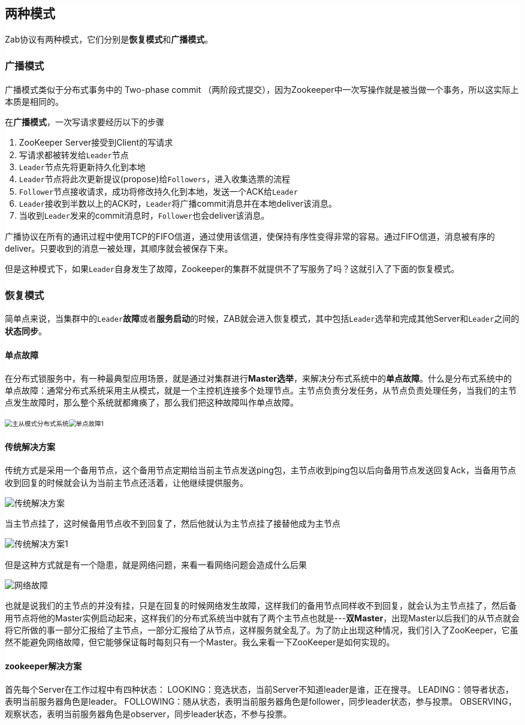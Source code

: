 ## 两种模式

Zab协议有两种模式，它们分别是**恢复模式**和**广播模式**。

### 广播模式

广播模式类似于分布式事务中的 Two-phase commit （两阶段式提交），因为Zookeeper中一次写操作就是被当做一个事务，所以这实际上本质是相同的。

在**广播模式**，一次写请求要经历以下的步骤

1. ZooKeeper Server接受到Client的写请求
2. 写请求都被转发给`Leader`节点
3. `Leader`节点先将更新持久化到本地
4. `Leader`节点将此次更新提议(propose)给`Followers`，进入收集选票的流程
5. `Follower`节点接收请求，成功将修改持久化到本地，发送一个ACK给`Leader`
6. `Leader`接收到半数以上的ACK时，`Leader`将广播commit消息并在本地deliver该消息。
7. 当收到`Leader`发来的commit消息时，`Follower`也会deliver该消息。

广播协议在所有的通讯过程中使用TCP的FIFO信道，通过使用该信道，使保持有序性变得非常的容易。通过FIFO信道，消息被有序的deliver。只要收到的消息一被处理，其顺序就会被保存下来。

但是这种模式下，如果`Leader`自身发生了故障，Zookeeper的集群不就提供不了写服务了吗？这就引入了下面的恢复模式。

### 恢复模式

简单点来说，当集群中的`Leader`**故障**或者**服务启动**的时候，ZAB就会进入恢复模式，其中包括`Leader`选举和完成其他Server和`Leader`之间的**状态同步**。

#### 单点故障

在分布式锁服务中，有一种最典型应用场景，就是通过对集群进行**Master选举**，来解决分布式系统中的**单点故障**。什么是分布式系统中的单点故障：通常分布式系统采用主从模式，就是一个主控机连接多个处理节点。主节点负责分发任务，从节点负责处理任务，当我们的主节点发生故障时，那么整个系统就都瘫痪了，那么我们把这种故障叫作单点故障。

<img src="/blogImg/主从模式分布式系统.png" alt="主从模式分布式系统" style="zoom:75%;" /><img src="/blogImg/单点故障1.png" alt="单点故障1" style="zoom:75%;" />

#### 传统解决方案

传统方式是采用一个备用节点，这个备用节点定期给当前主节点发送ping包，主节点收到ping包以后向备用节点发送回复Ack，当备用节点收到回复的时候就会认为当前主节点还活着，让他继续提供服务。



![传统解决方案](/blogImg/传统解决方案.png)

当主节点挂了，这时候备用节点收不到回复了，然后他就认为主节点挂了接替他成为主节点

![传统解决方案1](/blogImg/传统解决方案1.png)

但是这种方式就是有一个隐患，就是网络问题，来看一看网络问题会造成什么后果

![网络故障](/blogImg/网络故障.png)

也就是说我们的主节点的并没有挂，只是在回复的时候网络发生故障，这样我们的备用节点同样收不到回复，就会认为主节点挂了，然后备用节点将他的Master实例启动起来，这样我们的分布式系统当中就有了两个主节点也就是---**双Master**，出现Master以后我们的从节点就会将它所做的事一部分汇报给了主节点，一部分汇报给了从节点，这样服务就全乱了。为了防止出现这种情况，我们引入了ZooKeeper，它虽然不能避免网络故障，但它能够保证每时每刻只有一个Master。我么来看一下ZooKeeper是如何实现的。

#### zookeeper解决方案

首先每个Server在工作过程中有四种状态：
 LOOKING：竞选状态，当前Server不知道leader是谁，正在搜寻。
 LEADING：领导者状态，表明当前服务器角色是leader。
 FOLLOWING：随从状态，表明当前服务器角色是follower，同步leader状态，参与投票。
 OBSERVING，观察状态，表明当前服务器角色是observer，同步leader状态，不参与投票。
